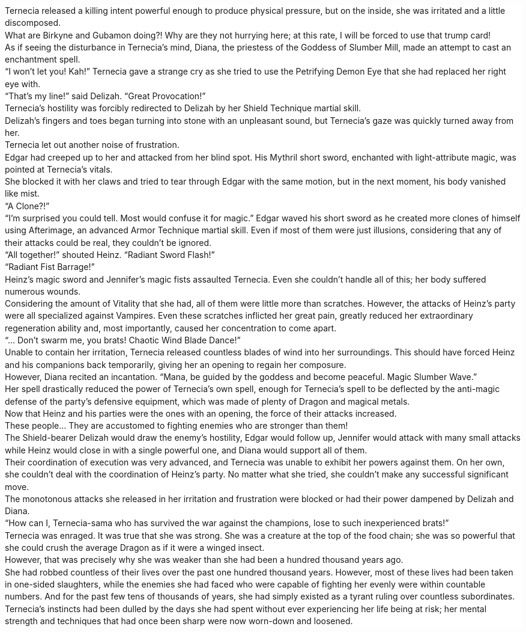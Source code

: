 Ternecia released a killing intent powerful enough to produce physical pressure, but on the inside, she was irritated and a little discomposed.<br/>
What are Birkyne and Gubamon doing?! Why are they not hurrying here; at this rate, I will be forced to use that trump card!<br/>
As if seeing the disturbance in Ternecia’s mind, Diana, the priestess of the Goddess of Slumber Mill, made an attempt to cast an enchantment spell.<br/>
“I won’t let you! Kah!” Ternecia gave a strange cry as she tried to use the Petrifying Demon Eye that she had replaced her right eye with.<br/>
“That’s my line!” said Delizah. “Great Provocation!”<br/>
Ternecia’s hostility was forcibly redirected to Delizah by her Shield Technique martial skill.<br/>
Delizah’s fingers and toes began turning into stone with an unpleasant sound, but Ternecia’s gaze was quickly turned away from her.<br/>
Ternecia let out another noise of frustration.<br/>
Edgar had creeped up to her and attacked from her blind spot. His Mythril short sword, enchanted with light-attribute magic, was pointed at Ternecia’s vitals.<br/>
She blocked it with her claws and tried to tear through Edgar with the same motion, but in the next moment, his body vanished like mist.<br/>
“A Clone?!”<br/>
“I’m surprised you could tell. Most would confuse it for magic.” Edgar waved his short sword as he created more clones of himself using Afterimage, an advanced Armor Technique martial skill. Even if most of them were just illusions, considering that any of their attacks could be real, they couldn’t be ignored.<br/>
“All together!” shouted Heinz. “Radiant Sword Flash!”<br/>
“Radiant Fist Barrage!”<br/>
Heinz’s magic sword and Jennifer’s magic fists assaulted Ternecia. Even she couldn’t handle all of this; her body suffered numerous wounds.<br/>
Considering the amount of Vitality that she had, all of them were little more than scratches. However, the attacks of Heinz’s party were all specialized against Vampires. Even these scratches inflicted her great pain, greatly reduced her extraordinary regeneration ability and, most importantly, caused her concentration to come apart.<br/>
“… Don’t swarm me, you brats! Chaotic Wind Blade Dance!”<br/>
Unable to contain her irritation, Ternecia released countless blades of wind into her surroundings. This should have forced Heinz and his companions back temporarily, giving her an opening to regain her composure.<br/>
However, Diana recited an incantation. “Mana, be guided by the goddess and become peaceful. Magic Slumber Wave.”<br/>
Her spell drastically reduced the power of Ternecia’s own spell, enough for Ternecia’s spell to be deflected by the anti-magic defense of the party’s defensive equipment, which was made of plenty of Dragon and magical metals.<br/>
Now that Heinz and his parties were the ones with an opening, the force of their attacks increased.<br/>
These people… They are accustomed to fighting enemies who are stronger than them!<br/>
The Shield-bearer Delizah would draw the enemy’s hostility, Edgar would follow up, Jennifer would attack with many small attacks while Heinz would close in with a single powerful one, and Diana would support all of them.<br/>
Their coordination of execution was very advanced, and Ternecia was unable to exhibit her powers against them. On her own, she couldn’t deal with the coordination of Heinz’s party. No matter what she tried, she couldn’t make any successful significant move.<br/>
The monotonous attacks she released in her irritation and frustration were blocked or had their power dampened by Delizah and Diana.<br/>
“How can I, Ternecia-sama who has survived the war against the champions, lose to such inexperienced brats!”<br/>
Ternecia was enraged. It was true that she was strong. She was a creature at the top of the food chain; she was so powerful that she could crush the average Dragon as if it were a winged insect.<br/>
However, that was precisely why she was weaker than she had been a hundred thousand years ago.<br/>
She had robbed countless of their lives over the past one hundred thousand years. However, most of these lives had been taken in one-sided slaughters, while the enemies she had faced who were capable of fighting her evenly were within countable numbers. And for the past few tens of thousands of years, she had simply existed as a tyrant ruling over countless subordinates.<br/>
Ternecia’s instincts had been dulled by the days she had spent without ever experiencing her life being at risk; her mental strength and techniques that had once been sharp were now worn-down and loosened.<br/>